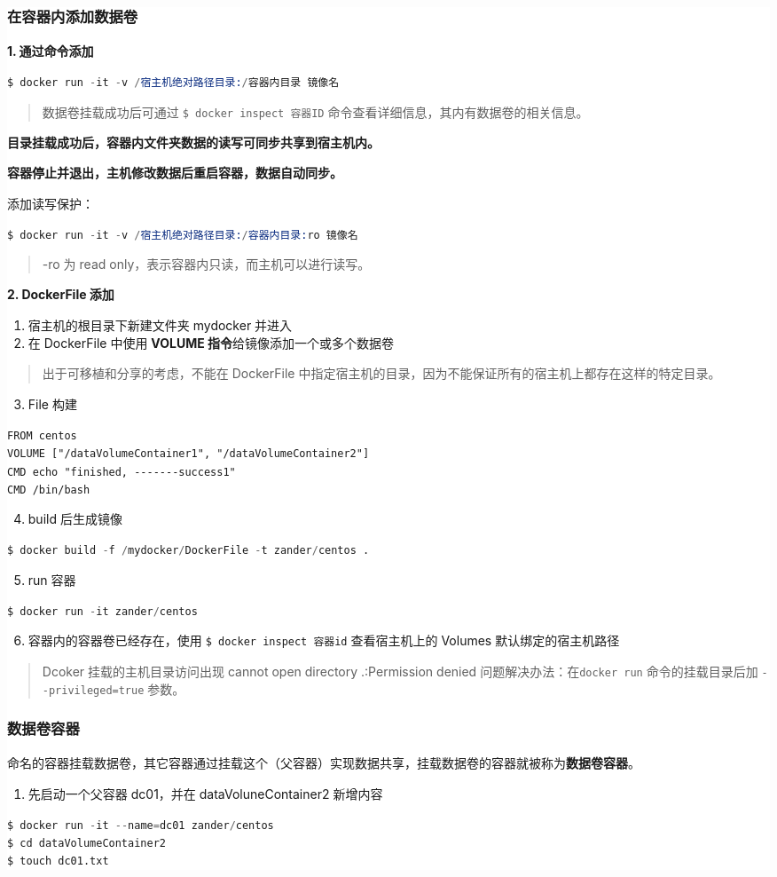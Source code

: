 ### 在容器内添加数据卷
**1. 通过命令添加**

```s
$ docker run -it -v /宿主机绝对路径目录:/容器内目录 镜像名
```
> 数据卷挂载成功后可通过 `$ docker inspect 容器ID` 命令查看详细信息，其内有数据卷的相关信息。

**目录挂载成功后，容器内文件夹数据的读写可同步共享到宿主机内。**

**容器停止并退出，主机修改数据后重启容器，数据自动同步。**

添加读写保护：

```s
$ docker run -it -v /宿主机绝对路径目录:/容器内目录:ro 镜像名
```

> -ro 为 read only，表示容器内只读，而主机可以进行读写。


**2. DockerFile 添加**

1. 宿主机的根目录下新建文件夹 mydocker 并进入
2. 在 DockerFile 中使用 **VOLUME 指令**给镜像添加一个或多个数据卷

> 出于可移植和分享的考虑，不能在 DockerFile 中指定宿主机的目录，因为不能保证所有的宿主机上都存在这样的特定目录。


3. File 构建

```
FROM centos
VOLUME ["/dataVolumeContainer1", "/dataVolumeContainer2"]
CMD echo "finished, -------success1"
CMD /bin/bash
```

4. build 后生成镜像

```s
$ docker build -f /mydocker/DockerFile -t zander/centos .
```

5. run 容器

```s
$ docker run -it zander/centos
```

6. 容器内的容器卷已经存在，使用 `$ docker inspect 容器id` 查看宿主机上的 Volumes 默认绑定的宿主机路径

> Dcoker 挂载的主机目录访问出现 cannot open directory .:Permission denied 问题解决办法：在`docker run` 命令的挂载目录后加 `--privileged=true` 参数。

### 数据卷容器
命名的容器挂载数据卷，其它容器通过挂载这个（父容器）实现数据共享，挂载数据卷的容器就被称为**数据卷容器**。

1. 先启动一个父容器 dc01，并在 dataVoluneContainer2 新增内容

```s
$ docker run -it --name=dc01 zander/centos
$ cd dataVolumeContainer2
$ touch dc01.txt
```
